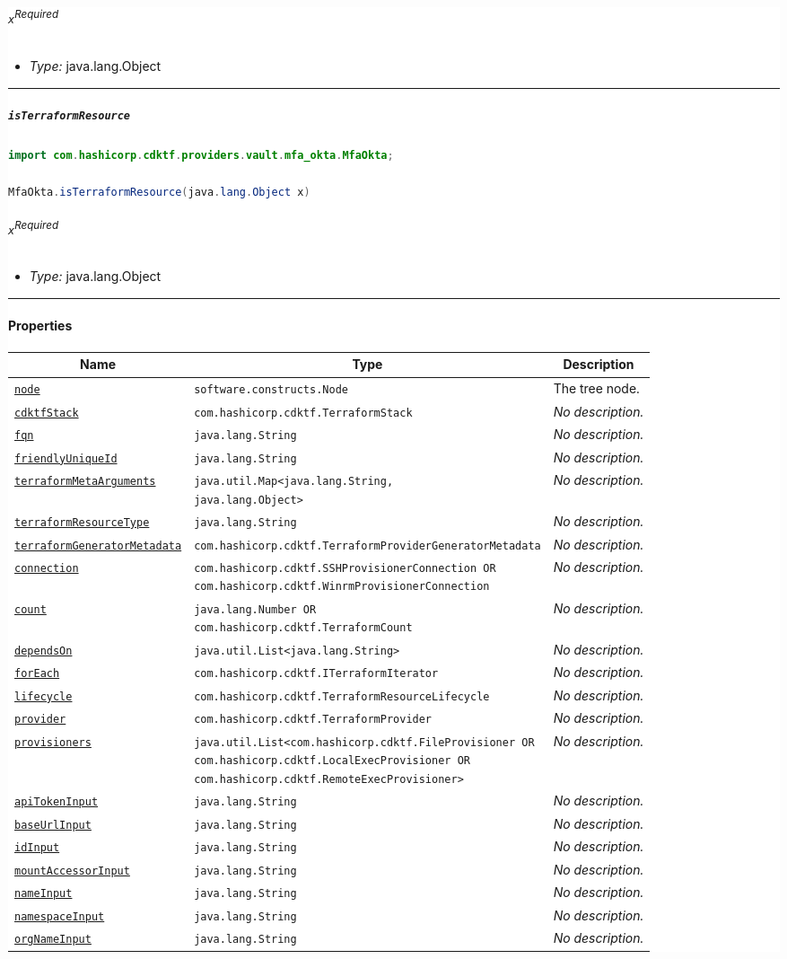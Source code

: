 ###### `x`<sup>Required</sup> <a name="x" id="@cdktf/provider-vault.mfaOkta.MfaOkta.isTerraformElement.parameter.x"></a>

- *Type:* java.lang.Object

---

##### `isTerraformResource` <a name="isTerraformResource" id="@cdktf/provider-vault.mfaOkta.MfaOkta.isTerraformResource"></a>

```java
import com.hashicorp.cdktf.providers.vault.mfa_okta.MfaOkta;

MfaOkta.isTerraformResource(java.lang.Object x)
```

###### `x`<sup>Required</sup> <a name="x" id="@cdktf/provider-vault.mfaOkta.MfaOkta.isTerraformResource.parameter.x"></a>

- *Type:* java.lang.Object

---

#### Properties <a name="Properties" id="Properties"></a>

| **Name** | **Type** | **Description** |
| --- | --- | --- |
| <code><a href="#@cdktf/provider-vault.mfaOkta.MfaOkta.property.node">node</a></code> | <code>software.constructs.Node</code> | The tree node. |
| <code><a href="#@cdktf/provider-vault.mfaOkta.MfaOkta.property.cdktfStack">cdktfStack</a></code> | <code>com.hashicorp.cdktf.TerraformStack</code> | *No description.* |
| <code><a href="#@cdktf/provider-vault.mfaOkta.MfaOkta.property.fqn">fqn</a></code> | <code>java.lang.String</code> | *No description.* |
| <code><a href="#@cdktf/provider-vault.mfaOkta.MfaOkta.property.friendlyUniqueId">friendlyUniqueId</a></code> | <code>java.lang.String</code> | *No description.* |
| <code><a href="#@cdktf/provider-vault.mfaOkta.MfaOkta.property.terraformMetaArguments">terraformMetaArguments</a></code> | <code>java.util.Map<java.lang.String, java.lang.Object></code> | *No description.* |
| <code><a href="#@cdktf/provider-vault.mfaOkta.MfaOkta.property.terraformResourceType">terraformResourceType</a></code> | <code>java.lang.String</code> | *No description.* |
| <code><a href="#@cdktf/provider-vault.mfaOkta.MfaOkta.property.terraformGeneratorMetadata">terraformGeneratorMetadata</a></code> | <code>com.hashicorp.cdktf.TerraformProviderGeneratorMetadata</code> | *No description.* |
| <code><a href="#@cdktf/provider-vault.mfaOkta.MfaOkta.property.connection">connection</a></code> | <code>com.hashicorp.cdktf.SSHProvisionerConnection OR com.hashicorp.cdktf.WinrmProvisionerConnection</code> | *No description.* |
| <code><a href="#@cdktf/provider-vault.mfaOkta.MfaOkta.property.count">count</a></code> | <code>java.lang.Number OR com.hashicorp.cdktf.TerraformCount</code> | *No description.* |
| <code><a href="#@cdktf/provider-vault.mfaOkta.MfaOkta.property.dependsOn">dependsOn</a></code> | <code>java.util.List<java.lang.String></code> | *No description.* |
| <code><a href="#@cdktf/provider-vault.mfaOkta.MfaOkta.property.forEach">forEach</a></code> | <code>com.hashicorp.cdktf.ITerraformIterator</code> | *No description.* |
| <code><a href="#@cdktf/provider-vault.mfaOkta.MfaOkta.property.lifecycle">lifecycle</a></code> | <code>com.hashicorp.cdktf.TerraformResourceLifecycle</code> | *No description.* |
| <code><a href="#@cdktf/provider-vault.mfaOkta.MfaOkta.property.provider">provider</a></code> | <code>com.hashicorp.cdktf.TerraformProvider</code> | *No description.* |
| <code><a href="#@cdktf/provider-vault.mfaOkta.MfaOkta.property.provisioners">provisioners</a></code> | <code>java.util.List<com.hashicorp.cdktf.FileProvisioner OR com.hashicorp.cdktf.LocalExecProvisioner OR com.hashicorp.cdktf.RemoteExecProvisioner></code> | *No description.* |
| <code><a href="#@cdktf/provider-vault.mfaOkta.MfaOkta.property.apiTokenInput">apiTokenInput</a></code> | <code>java.lang.String</code> | *No description.* |
| <code><a href="#@cdktf/provider-vault.mfaOkta.MfaOkta.property.baseUrlInput">baseUrlInput</a></code> | <code>java.lang.String</code> | *No description.* |
| <code><a href="#@cdktf/provider-vault.mfaOkta.MfaOkta.property.idInput">idInput</a></code> | <code>java.lang.String</code> | *No description.* |
| <code><a href="#@cdktf/provider-vault.mfaOkta.MfaOkta.property.mountAccessorInput">mountAccessorInput</a></code> | <code>java.lang.String</code> | *No description.* |
| <code><a href="#@cdktf/provider-vault.mfaOkta.MfaOkta.property.nameInput">nameInput</a></code> | <code>java.lang.String</code> | *No description.* |
| <code><a href="#@cdktf/provider-vault.mfaOkta.MfaOkta.property.namespaceInput">namespaceInput</a></code> | <code>java.lang.String</code> | *No description.* |
| <code><a href="#@cdktf/provider-vault.mfaOkta.MfaOkta.property.orgNameInput">orgNameInput</a></code> | <code>java.lang.String</code> | *No description.* |